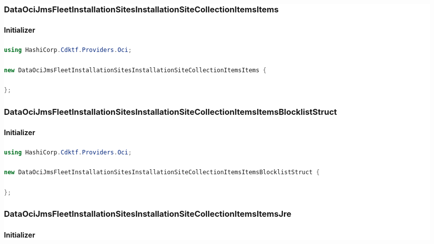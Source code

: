 ### DataOciJmsFleetInstallationSitesInstallationSiteCollectionItemsItems <a name="DataOciJmsFleetInstallationSitesInstallationSiteCollectionItemsItems" id="rhizo-co-terraform-provider-oci.dataOciJmsFleetInstallationSites.DataOciJmsFleetInstallationSitesInstallationSiteCollectionItemsItems"></a>

#### Initializer <a name="Initializer" id="rhizo-co-terraform-provider-oci.dataOciJmsFleetInstallationSites.DataOciJmsFleetInstallationSitesInstallationSiteCollectionItemsItems.Initializer"></a>

```csharp
using HashiCorp.Cdktf.Providers.Oci;

new DataOciJmsFleetInstallationSitesInstallationSiteCollectionItemsItems {

};
```


### DataOciJmsFleetInstallationSitesInstallationSiteCollectionItemsItemsBlocklistStruct <a name="DataOciJmsFleetInstallationSitesInstallationSiteCollectionItemsItemsBlocklistStruct" id="rhizo-co-terraform-provider-oci.dataOciJmsFleetInstallationSites.DataOciJmsFleetInstallationSitesInstallationSiteCollectionItemsItemsBlocklistStruct"></a>

#### Initializer <a name="Initializer" id="rhizo-co-terraform-provider-oci.dataOciJmsFleetInstallationSites.DataOciJmsFleetInstallationSitesInstallationSiteCollectionItemsItemsBlocklistStruct.Initializer"></a>

```csharp
using HashiCorp.Cdktf.Providers.Oci;

new DataOciJmsFleetInstallationSitesInstallationSiteCollectionItemsItemsBlocklistStruct {

};
```


### DataOciJmsFleetInstallationSitesInstallationSiteCollectionItemsItemsJre <a name="DataOciJmsFleetInstallationSitesInstallationSiteCollectionItemsItemsJre" id="rhizo-co-terraform-provider-oci.dataOciJmsFleetInstallationSites.DataOciJmsFleetInstallationSitesInstallationSiteCollectionItemsItemsJre"></a>

#### Initializer <a name="Initializer" id="rhizo-co-terraform-provider-oci.dataOciJmsFleetInstallationSites.DataOciJmsFleetInstallationSitesInstallationSiteCollectionItemsItemsJre.Initializer"></a>
